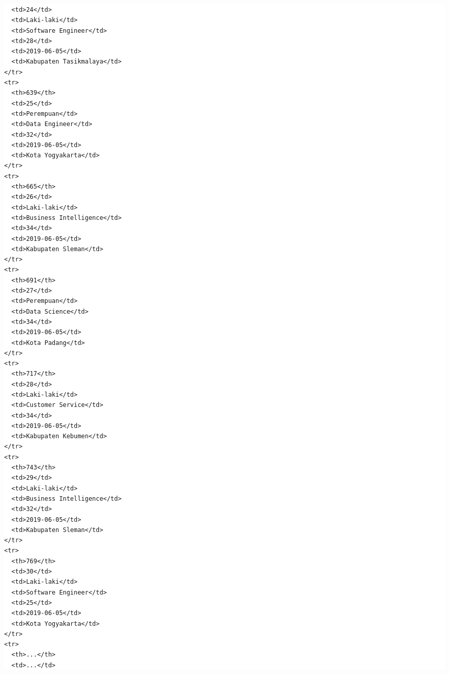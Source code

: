       <td>24</td>
      <td>Laki-laki</td>
      <td>Software Engineer</td>
      <td>28</td>
      <td>2019-06-05</td>
      <td>Kabupaten Tasikmalaya</td>
    </tr>
    <tr>
      <th>639</th>
      <td>25</td>
      <td>Perempuan</td>
      <td>Data Engineer</td>
      <td>32</td>
      <td>2019-06-05</td>
      <td>Kota Yogyakarta</td>
    </tr>
    <tr>
      <th>665</th>
      <td>26</td>
      <td>Laki-laki</td>
      <td>Business Intelligence</td>
      <td>34</td>
      <td>2019-06-05</td>
      <td>Kabupaten Sleman</td>
    </tr>
    <tr>
      <th>691</th>
      <td>27</td>
      <td>Perempuan</td>
      <td>Data Science</td>
      <td>34</td>
      <td>2019-06-05</td>
      <td>Kota Padang</td>
    </tr>
    <tr>
      <th>717</th>
      <td>28</td>
      <td>Laki-laki</td>
      <td>Customer Service</td>
      <td>34</td>
      <td>2019-06-05</td>
      <td>Kabupaten Kebumen</td>
    </tr>
    <tr>
      <th>743</th>
      <td>29</td>
      <td>Laki-laki</td>
      <td>Business Intelligence</td>
      <td>32</td>
      <td>2019-06-05</td>
      <td>Kabupaten Sleman</td>
    </tr>
    <tr>
      <th>769</th>
      <td>30</td>
      <td>Laki-laki</td>
      <td>Software Engineer</td>
      <td>25</td>
      <td>2019-06-05</td>
      <td>Kota Yogyakarta</td>
    </tr>
    <tr>
      <th>...</th>
      <td>...</td>
